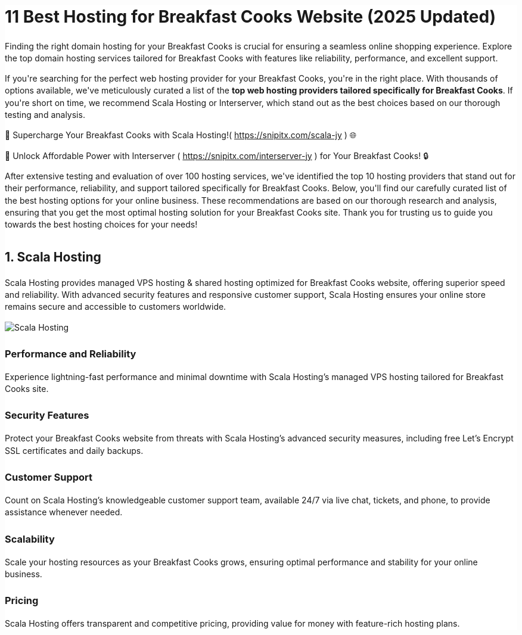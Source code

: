# 11 Best Hosting for Breakfast Cooks Website (2025 Updated)

Finding the right domain hosting for your Breakfast Cooks is crucial for ensuring a seamless online shopping experience. Explore the top domain hosting services tailored for Breakfast Cooks with features like reliability, performance, and excellent support.

If you're searching for the perfect web hosting provider for your Breakfast Cooks, you're in the right place. With thousands of options available, we've meticulously curated a list of the **top web hosting providers tailored specifically for Breakfast Cooks**. If you're short on time, we recommend Scala Hosting or Interserver, which stand out as the best choices based on our thorough testing and analysis.

🚀 Supercharge Your Breakfast Cooks with Scala Hosting!( https://snipitx.com/scala-jy ) 🌐 

💸 Unlock Affordable Power with Interserver ( https://snipitx.com/interserver-jy ) for Your Breakfast Cooks! 🔒

After extensive testing and evaluation of over 100 hosting services, we've identified the top 10 hosting providers that stand out for their performance, reliability, and support tailored specifically for Breakfast Cooks. Below, you'll find our carefully curated list of the best hosting options for your online business. These recommendations are based on our thorough research and analysis, ensuring that you get the most optimal hosting solution for your Breakfast Cooks site. Thank you for trusting us to guide you towards the best hosting choices for your needs!

## 1. Scala Hosting

Scala Hosting provides managed VPS hosting & shared hosting optimized for Breakfast Cooks website, offering superior speed and reliability. With advanced security features and responsive customer support, Scala Hosting ensures your online store remains secure and accessible to customers worldwide.

![Scala Hosting](https://i.imgur.com/uJ5JIK3.png "Scala Web Hosting")

### Performance and Reliability
Experience lightning-fast performance and minimal downtime with Scala Hosting’s managed VPS hosting tailored for Breakfast Cooks site.

### Security Features
Protect your Breakfast Cooks website from threats with Scala Hosting’s advanced security measures, including free Let’s Encrypt SSL certificates and daily backups.

### Customer Support
Count on Scala Hosting’s knowledgeable customer support team, available 24/7 via live chat, tickets, and phone, to provide assistance whenever needed.

### Scalability
Scale your hosting resources as your Breakfast Cooks grows, ensuring optimal performance and stability for your online business.

### Pricing
Scala Hosting offers transparent and competitive pricing, providing value for money with feature-rich hosting plans.
